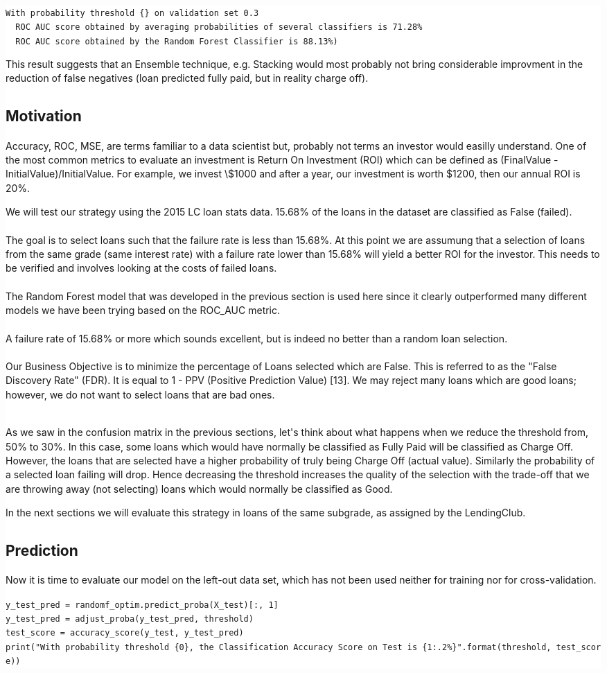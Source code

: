     With probability threshold {} on validation set 0.3
      ROC AUC score obtained by averaging probabilities of several classifiers is 71.28%
      ROC AUC score obtained by the Random Forest Classifier is 88.13%)
    

This result suggests that an Ensemble technique, e.g. Stacking would most probably not bring considerable improvment in the reduction of false negatives (loan predicted fully paid, but in reality charge off). 


## Motivation

Accuracy, ROC, MSE, are terms familiar to a data scientist but, probably not terms an investor would easilly understand. One of the most common metrics to evaluate an investment is Return On Investment (ROI) which can be defined as (FinalValue - InitialValue)/InitialValue. For example, we invest \\$1000 and after a year, our investment is worth \$1200, then our annual ROI is 20%.

We will test our strategy using the 2015 LC loan stats data. 15.68% of the loans in the dataset are classified as False (failed).<br><br>
The goal is to select loans such that the failure rate is less than 15.68%. At this point we are assumung that a selection of loans from the same grade (same interest rate) with a failure rate lower than 15.68% will yield a better ROI for the investor. This needs to be verified and involves looking at the costs of failed loans.<br><br>
The Random Forest model that was developed in the previous section is used here since it clearly outperformed many different models we have been trying based on the ROC_AUC metric. <br><br>
A failure rate of 15.68% or more which sounds excellent, but is indeed no better than a random loan selection.<br><br>
Our Business Objective is to minimize the percentage of Loans selected which are False. This is referred to as the "False Discovery Rate" (FDR). It is equal to 1 - PPV (Positive Prediction Value) [13]. We may reject many loans which are good loans; however, we do not want to select loans that are bad ones.<br><br>

As we saw in the confusion matrix in the previous sections, let's think about what happens when we reduce the threshold from, 50% to 30%. In this case, some loans which would have normally be classified as Fully Paid will be classified as Charge Off. However, the loans that are selected have a higher probability of truly being Charge Off (actual value). Similarly the probability of a selected loan failing will drop. Hence decreasing the threshold increases the quality of the selection with the trade-off that we are throwing away (not selecting) loans which would normally be classified as Good. 

In the next sections we will evaluate this strategy in loans of the same subgrade, as assigned by the LendingClub.

## Prediction

Now it is time to evaluate our model on the left-out data set, which has not been used neither for training nor for cross-validation.



```
y_test_pred = randomf_optim.predict_proba(X_test)[:, 1]
y_test_pred = adjust_proba(y_test_pred, threshold)
test_score = accuracy_score(y_test, y_test_pred)
print("With probability threshold {0}, the Classification Accuracy Score on Test is {1:.2%}".format(threshold, test_score))
```
